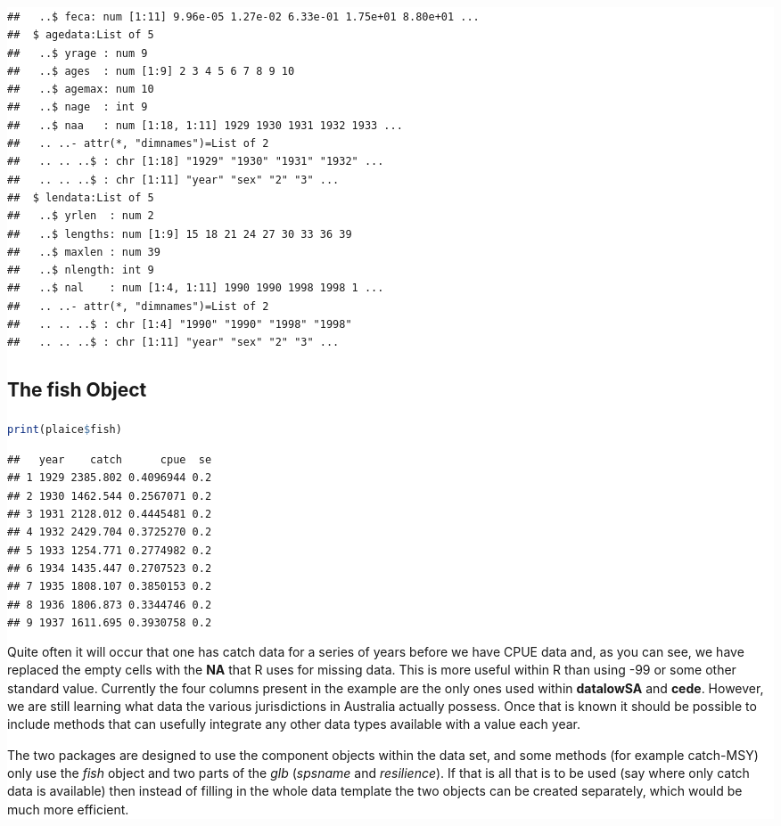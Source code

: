 ```
##   ..$ feca: num [1:11] 9.96e-05 1.27e-02 6.33e-01 1.75e+01 8.80e+01 ...
##  $ agedata:List of 5
##   ..$ yrage : num 9
##   ..$ ages  : num [1:9] 2 3 4 5 6 7 8 9 10
##   ..$ agemax: num 10
##   ..$ nage  : int 9
##   ..$ naa   : num [1:18, 1:11] 1929 1930 1931 1932 1933 ...
##   .. ..- attr(*, "dimnames")=List of 2
##   .. .. ..$ : chr [1:18] "1929" "1930" "1931" "1932" ...
##   .. .. ..$ : chr [1:11] "year" "sex" "2" "3" ...
##  $ lendata:List of 5
##   ..$ yrlen  : num 2
##   ..$ lengths: num [1:9] 15 18 21 24 27 30 33 36 39
##   ..$ maxlen : num 39
##   ..$ nlength: int 9
##   ..$ nal    : num [1:4, 1:11] 1990 1990 1998 1998 1 ...
##   .. ..- attr(*, "dimnames")=List of 2
##   .. .. ..$ : chr [1:4] "1990" "1990" "1998" "1998"
##   .. .. ..$ : chr [1:11] "year" "sex" "2" "3" ...
```


## The fish Object

```r
print(plaice$fish)
```

```
##   year    catch      cpue  se
## 1 1929 2385.802 0.4096944 0.2
## 2 1930 1462.544 0.2567071 0.2
## 3 1931 2128.012 0.4445481 0.2
## 4 1932 2429.704 0.3725270 0.2
## 5 1933 1254.771 0.2774982 0.2
## 6 1934 1435.447 0.2707523 0.2
## 7 1935 1808.107 0.3850153 0.2
## 8 1936 1806.873 0.3344746 0.2
## 9 1937 1611.695 0.3930758 0.2
```


Quite often it will occur that one has catch data for a series of years before we have CPUE data and, as you can see, we have replaced the empty cells with the __NA__ that R uses for missing data. This is more useful within R than using -99 or some other standard value. Currently the four columns present in the example are the only ones used within __datalowSA__ and __cede__. However, we are still learning what data the various jurisdictions in Australia actually possess. Once that is known it should be possible to include methods that can usefully integrate any other data types available with a value each year.

The two packages are designed to use the component objects within the data set, and some methods (for example catch-MSY) only use the _fish_ object and two parts of the _glb_ (_spsname_ and _resilience_). If that is all that is to be used (say where only catch data is available) then instead of filling in the whole data template the two objects can be created separately, which would be much more efficient.
